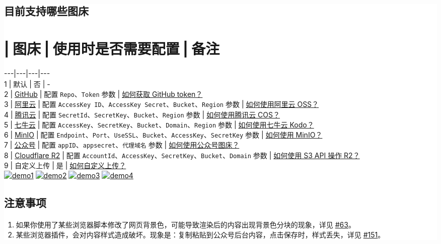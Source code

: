 
## 目前支持哪些图床
[](https://github.com/doocs/md#目前支持哪些图床)
# | 图床 | 使用时是否需要配置 | 备注  
---|---|---|---  
1 | 默认 | 否 | -  
2 | [GitHub](https://github.com) | 配置 `Repo`、`Token` 参数 | [如何获取 GitHub token？](https://docs.github.com/en/github/authenticating-to-github/creating-a-personal-access-token)  
3 | [阿里云](https://www.aliyun.com/product/oss) | 配置 `AccessKey ID`、`AccessKey Secret`、`Bucket`、`Region` 参数 | [如何使用阿里云 OSS？](https://help.aliyun.com/document_detail/31883.html)  
4 | [腾讯云](https://cloud.tencent.com/act/pro/cos) | 配置 `SecretId`、`SecretKey`、`Bucket`、`Region` 参数 | [如何使用腾讯云 COS？](https://cloud.tencent.com/document/product/436/38484)  
5 | [七牛云](https://www.qiniu.com/products/kodo) | 配置 `AccessKey`、`SecretKey`、`Bucket`、`Domain`、`Region` 参数 | [如何使用七牛云 Kodo？](https://developer.qiniu.com/kodo)  
6 | [MinIO](https://min.io/) | 配置 `Endpoint`、`Port`、`UseSSL`、`Bucket`、`AccessKey`、`SecretKey` 参数 | [如何使用 MinIO？](http://docs.minio.org.cn/docs/master/)  
7 | [公众号](https://mp.weixin.qq.com/) | 配置 `appID`、`appsecret`、`代理域名` 参数 | [如何使用公众号图床？](https://mp.honwhy.wang/tutorial)  
8 | [Cloudflare R2](https://developers.cloudflare.com/r2/) | 配置 `AccountId`、`AccessKey`、`SecretKey`、`Bucket`、`Domain` 参数 | [如何使用 S3 API 操作 R2？](https://developers.cloudflare.com/r2/api/s3/api/)  
9 | 自定义上传 | 是 | [如何自定义上传？](https://github.com/doocs/md#%E8%87%AA%E5%AE%9A%E4%B9%89%E4%B8%8A%E4%BC%A0%E9%80%BB%E8%BE%91)  
[![demo1](https://camo.githubusercontent.com/450296fff3135f915a535118043f5fda4efca1d8310ce85ed6f1afc2d9c5c77e/68747470733a2f2f63646e2d646f6f63732e6f73732d636e2d7368656e7a68656e2e616c6979756e63732e636f6d2f67682f646f6f63732f6d642f696d616765732f64656d6f312e676966)](https://camo.githubusercontent.com/450296fff3135f915a535118043f5fda4efca1d8310ce85ed6f1afc2d9c5c77e/68747470733a2f2f63646e2d646f6f63732e6f73732d636e2d7368656e7a68656e2e616c6979756e63732e636f6d2f67682f646f6f63732f6d642f696d616765732f64656d6f312e676966)
[![demo2](https://camo.githubusercontent.com/4e71571eb34591e93715bf47efc9d62d66468ba283c812ead5b0712dbb865a9b/68747470733a2f2f63646e2d646f6f63732e6f73732d636e2d7368656e7a68656e2e616c6979756e63732e636f6d2f67682f646f6f63732f6d642f696d616765732f64656d6f322e676966)](https://camo.githubusercontent.com/4e71571eb34591e93715bf47efc9d62d66468ba283c812ead5b0712dbb865a9b/68747470733a2f2f63646e2d646f6f63732e6f73732d636e2d7368656e7a68656e2e616c6979756e63732e636f6d2f67682f646f6f63732f6d642f696d616765732f64656d6f322e676966)
[![demo3](https://camo.githubusercontent.com/89ed91ca09554c0465606b366841867c45700c064d99a1ec1501a4ea0a2a5174/68747470733a2f2f63646e2d646f6f63732e6f73732d636e2d7368656e7a68656e2e616c6979756e63732e636f6d2f67682f646f6f63732f6d642f696d616765732f64656d6f332e676966)](https://camo.githubusercontent.com/89ed91ca09554c0465606b366841867c45700c064d99a1ec1501a4ea0a2a5174/68747470733a2f2f63646e2d646f6f63732e6f73732d636e2d7368656e7a68656e2e616c6979756e63732e636f6d2f67682f646f6f63732f6d642f696d616765732f64656d6f332e676966)
[![demo4](https://camo.githubusercontent.com/be56f995ed080f1dce9cd445b16447bb43f46410d232d74d4ce7287d2e83bb57/68747470733a2f2f63646e2d646f6f63732e6f73732d636e2d7368656e7a68656e2e616c6979756e63732e636f6d2f67682f646f6f63732f6d642f696d616765732f64656d6f342e676966)](https://camo.githubusercontent.com/be56f995ed080f1dce9cd445b16447bb43f46410d232d74d4ce7287d2e83bb57/68747470733a2f2f63646e2d646f6f63732e6f73732d636e2d7368656e7a68656e2e616c6979756e63732e636f6d2f67682f646f6f63732f6d642f696d616765732f64656d6f342e676966)
## 注意事项
[](https://github.com/doocs/md#注意事项)
  1. 如果你使用了某些浏览器脚本修改了网页背景色，可能导致渲染后的内容出现背景色分块的现象，详见 [#63](https://github.com/doocs/md/issues/63)。
  2. 某些浏览器插件，会对内容样式造成破坏。现象是：复制粘贴到公众号后台内容，点击保存时，样式丢失，详见 [#151](https://github.com/doocs/md/issues/151)。
